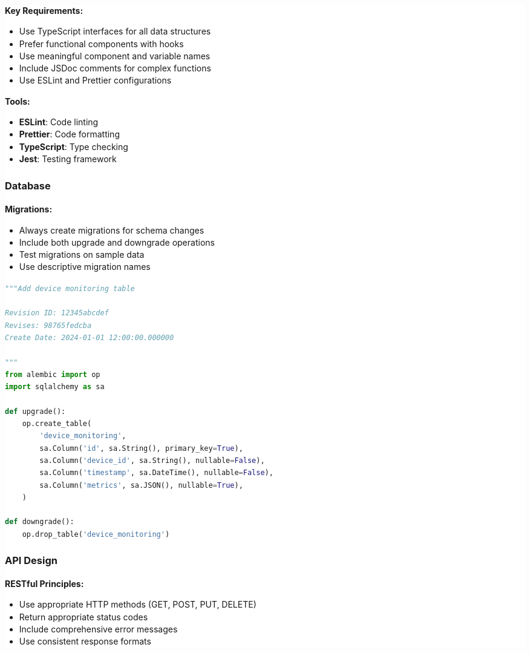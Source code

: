 **Key Requirements:**
- Use TypeScript interfaces for all data structures
- Prefer functional components with hooks
- Use meaningful component and variable names
- Include JSDoc comments for complex functions
- Use ESLint and Prettier configurations

**Tools:**
- **ESLint**: Code linting
- **Prettier**: Code formatting
- **TypeScript**: Type checking
- **Jest**: Testing framework

### Database

**Migrations:**
- Always create migrations for schema changes
- Include both upgrade and downgrade operations
- Test migrations on sample data
- Use descriptive migration names

```python
"""Add device monitoring table

Revision ID: 12345abcdef
Revises: 98765fedcba
Create Date: 2024-01-01 12:00:00.000000

"""
from alembic import op
import sqlalchemy as sa

def upgrade():
    op.create_table(
        'device_monitoring',
        sa.Column('id', sa.String(), primary_key=True),
        sa.Column('device_id', sa.String(), nullable=False),
        sa.Column('timestamp', sa.DateTime(), nullable=False),
        sa.Column('metrics', sa.JSON(), nullable=True),
    )

def downgrade():
    op.drop_table('device_monitoring')
```

### API Design

**RESTful Principles:**
- Use appropriate HTTP methods (GET, POST, PUT, DELETE)
- Return appropriate status codes
- Include comprehensive error messages
- Use consistent response formats
